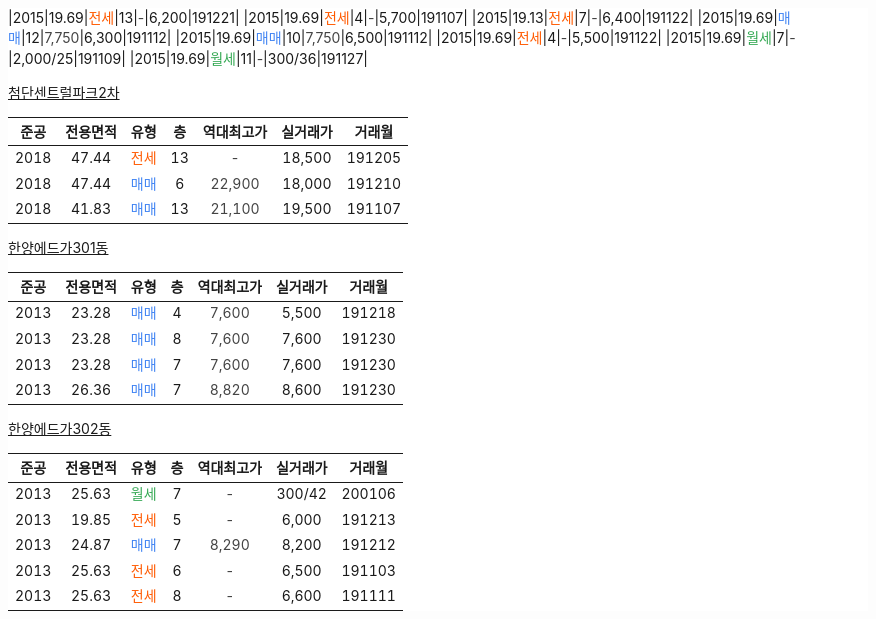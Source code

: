 |2015|19.69|<span style="color:#ff5a00">전세</span>|13|<span style="color:#444444">-</span>|6,200|191221|
|2015|19.69|<span style="color:#ff5a00">전세</span>|4|<span style="color:#444444">-</span>|5,700|191107|
|2015|19.13|<span style="color:#ff5a00">전세</span>|7|<span style="color:#444444">-</span>|6,400|191122|
|2015|19.69|<span style="color:#4285f3">매매</span>|12|<span style="color:#444444">7,750</span>|6,300|191112|
|2015|19.69|<span style="color:#4285f3">매매</span>|10|<span style="color:#444444">7,750</span>|6,500|191112|
|2015|19.69|<span style="color:#ff5a00">전세</span>|4|<span style="color:#444444">-</span>|5,500|191122|
|2015|19.69|<span style="color:#34a853">월세</span>|7|<span style="color:#444444">-</span>|2,000/25|191109|
|2015|19.69|<span style="color:#34a853">월세</span>|11|<span style="color:#444444">-</span>|300/36|191127|

[첨단센트럴파크2차](https://search.naver.com/search.naver?query=%EA%B4%91%EC%A3%BC%EA%B4%91%EC%97%AD%EC%8B%9C+%EA%B4%91%EC%82%B0%EA%B5%AC+%EC%8C%8D%EC%95%94%EB%8F%99+%EC%B2%A8%EB%8B%A8%EC%84%BC%ED%8A%B8%EB%9F%B4%ED%8C%8C%ED%81%AC2%EC%B0%A8)

|준공|전용면적|유형|층|역대최고가|실거래가|거래월|
|:---:|:---:|:---:|:---:|:---:|:---:|:---:|
|2018|47.44|<span style="color:#ff5a00">전세</span>|13|<span style="color:#444444">-</span>|18,500|191205|
|2018|47.44|<span style="color:#4285f3">매매</span>|6|<span style="color:#444444">22,900</span>|18,000|191210|
|2018|41.83|<span style="color:#4285f3">매매</span>|13|<span style="color:#444444">21,100</span>|19,500|191107|

[한양에드가301동](https://search.naver.com/search.naver?query=%EA%B4%91%EC%A3%BC%EA%B4%91%EC%97%AD%EC%8B%9C+%EA%B4%91%EC%82%B0%EA%B5%AC+%EC%8C%8D%EC%95%94%EB%8F%99+%ED%95%9C%EC%96%91%EC%97%90%EB%93%9C%EA%B0%80301%EB%8F%99)

|준공|전용면적|유형|층|역대최고가|실거래가|거래월|
|:---:|:---:|:---:|:---:|:---:|:---:|:---:|
|2013|23.28|<span style="color:#4285f3">매매</span>|4|<span style="color:#444444">7,600</span>|5,500|191218|
|2013|23.28|<span style="color:#4285f3">매매</span>|8|<span style="color:#444444">7,600</span>|7,600|191230|
|2013|23.28|<span style="color:#4285f3">매매</span>|7|<span style="color:#444444">7,600</span>|7,600|191230|
|2013|26.36|<span style="color:#4285f3">매매</span>|7|<span style="color:#444444">8,820</span>|8,600|191230|

[한양에드가302동](https://search.naver.com/search.naver?query=%EA%B4%91%EC%A3%BC%EA%B4%91%EC%97%AD%EC%8B%9C+%EA%B4%91%EC%82%B0%EA%B5%AC+%EC%8C%8D%EC%95%94%EB%8F%99+%ED%95%9C%EC%96%91%EC%97%90%EB%93%9C%EA%B0%80302%EB%8F%99)

|준공|전용면적|유형|층|역대최고가|실거래가|거래월|
|:---:|:---:|:---:|:---:|:---:|:---:|:---:|
|2013|25.63|<span style="color:#34a853">월세</span>|7|<span style="color:#444444">-</span>|300/42|200106|
|2013|19.85|<span style="color:#ff5a00">전세</span>|5|<span style="color:#444444">-</span>|6,000|191213|
|2013|24.87|<span style="color:#4285f3">매매</span>|7|<span style="color:#444444">8,290</span>|8,200|191212|
|2013|25.63|<span style="color:#ff5a00">전세</span>|6|<span style="color:#444444">-</span>|6,500|191103|
|2013|25.63|<span style="color:#ff5a00">전세</span>|8|<span style="color:#444444">-</span>|6,600|191111|

